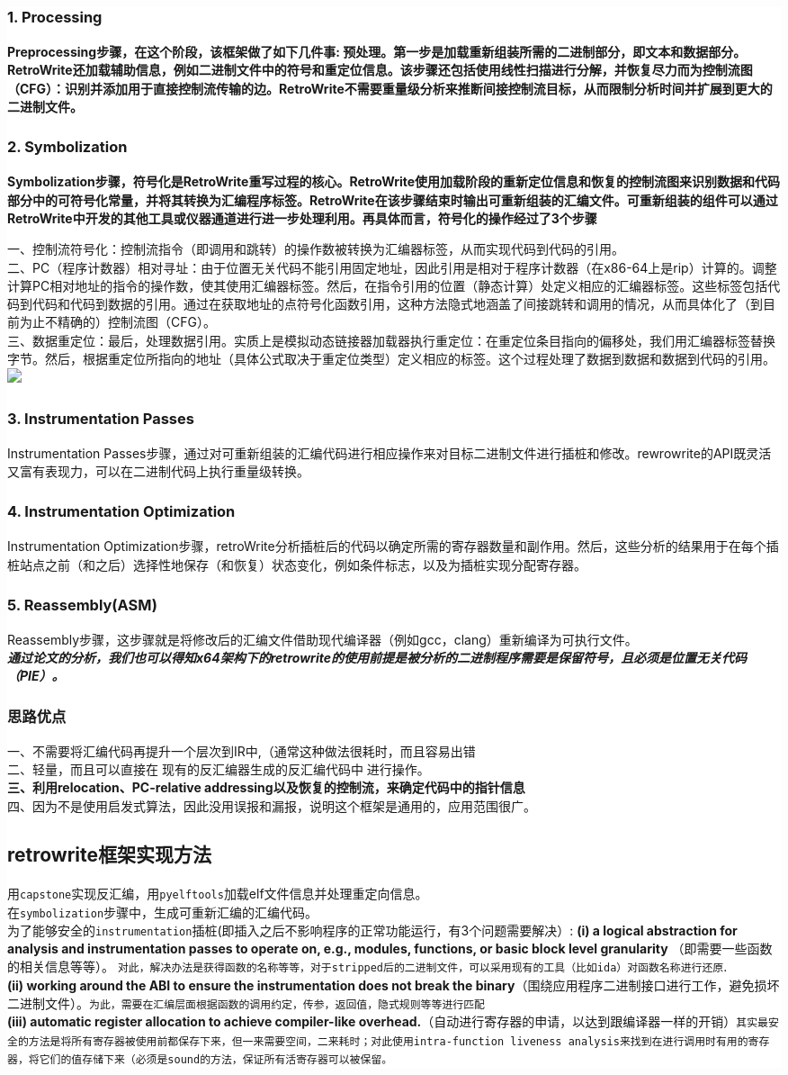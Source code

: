### 1. Processing<br>
**Preprocessing步骤，在这个阶段，该框架做了如下几件事: 预处理。第一步是加载重新组装所需的二进制部分，即文本和数据部分。RetroWrite还加载辅助信息，例如二进制文件中的符号和重定位信息。该步骤还包括使用线性扫描进行分解，并恢复尽力而为控制流图（CFG）：识别并添加用于直接控制流传输的边。RetroWrite不需要重量级分析来推断间接控制流目标，从而限制分析时间并扩展到更大的二进制文件。**<br>

### 2. Symbolization<br>
**Symbolization步骤，符号化是RetroWrite重写过程的核心。RetroWrite使用加载阶段的重新定位信息和恢复的控制流图来识别数据和代码部分中的可符号化常量，并将其转换为汇编程序标签。RetroWrite在该步骤结束时输出可重新组装的汇编文件。可重新组装的组件可以通过RetroWrite中开发的其他工具或仪器通道进行进一步处理利用。再具体而言，符号化的操作经过了3个步骤**<br>

一、控制流符号化：控制流指令（即调用和跳转）的操作数被转换为汇编器标签，从而实现代码到代码的引用。<br>
二、PC（程序计数器）相对寻址：由于位置无关代码不能引用固定地址，因此引用是相对于程序计数器（在x86-64上是rip）计算的。调整计算PC相对地址的指令的操作数，使其使用汇编器标签。然后，在指令引用的位置（静态计算）处定义相应的汇编器标签。这些标签包括代码到代码和代码到数据的引用。通过在获取地址的点符号化函数引用，这种方法隐式地涵盖了间接跳转和调用的情况，从而具体化了（到目前为止不精确的）控制流图（CFG）。<br>
三、数据重定位：最后，处理数据引用。实质上是模拟动态链接器加载器执行重定位：在重定位条目指向的偏移处，我们用汇编器标签替换字节。然后，根据重定位所指向的地址（具体公式取决于重定位类型）定义相应的标签。这个过程处理了数据到数据和数据到代码的引用。<br>
![](https://raw.githubusercontent.com/wsxk/wsxk_pictures/main/2023-2-18-reverse/20230227204425.png)

### 3. Instrumentation Passes<br>
Instrumentation Passes步骤，通过对可重新组装的汇编代码进行相应操作来对目标二进制文件进行插桩和修改。rewrowrite的API既灵活又富有表现力，可以在二进制代码上执行重量级转换。

### 4. Instrumentation Optimization<br>
Instrumentation Optimization步骤，retroWrite分析插桩后的代码以确定所需的寄存器数量和副作用。然后，这些分析的结果用于在每个插桩站点之前（和之后）选择性地保存（和恢复）状态变化，例如条件标志，以及为插桩实现分配寄存器。<br>

### 5. Reassembly(ASM)<br>
Reassembly步骤，这步骤就是将修改后的汇编文件借助现代编译器（例如gcc，clang）重新编译为可执行文件。<br>
***通过论文的分析，我们也可以得知x64架构下的retrowrite的使用前提是被分析的二进制程序需要是保留符号，且必须是位置无关代码（PIE）。***<br>

### 思路优点<br>
一、不需要将汇编代码再提升一个层次到IR中,（通常这种做法很耗时，而且容易出错<br>
二、轻量，而且可以直接在 现有的反汇编器生成的反汇编代码中 进行操作。<br>
**三、利用relocation、PC-relative addressing以及恢复的控制流，来确定代码中的指针信息**<br>
四、因为不是使用启发式算法，因此没用误报和漏报，说明这个框架是通用的，应用范围很广。<br>


## retrowrite框架实现方法<br>
用`capstone`实现反汇编，用`pyelftools`加载elf文件信息并处理重定向信息。<br>
在`symbolization`步骤中，生成可重新汇编的汇编代码。<br>
为了能够安全的`instrumentation`插桩(即插入之后不影响程序的正常功能运行，有3个问题需要解决）:
**(i) a logical abstraction for analysis and instrumentation passes to operate on, e.g., modules, functions, or basic block level granularity** （即需要一些函数的相关信息等等）。 `对此，解决办法是获得函数的名称等等，对于stripped后的二进制文件，可以采用现有的工具（比如ida）对函数名称进行还原`.<br>
**(ii) working around the ABI to ensure the instrumentation does not break the binary**（围绕应用程序二进制接口进行工作，避免损坏二进制文件）。`为此，需要在汇编层面根据函数的调用约定，传参，返回值，隐式规则等等进行匹配`<br> 
**(iii) automatic register allocation to achieve compiler-like overhead.**（自动进行寄存器的申请，以达到跟编译器一样的开销）`其实最安全的方法是将所有寄存器被使用前都保存下来，但一来需要空间，二来耗时；对此使用intra-function liveness analysis来找到在进行调用时有用的寄存器，将它们的值存储下来（必须是sound的方法，保证所有活寄存器可以被保留。`<br>
